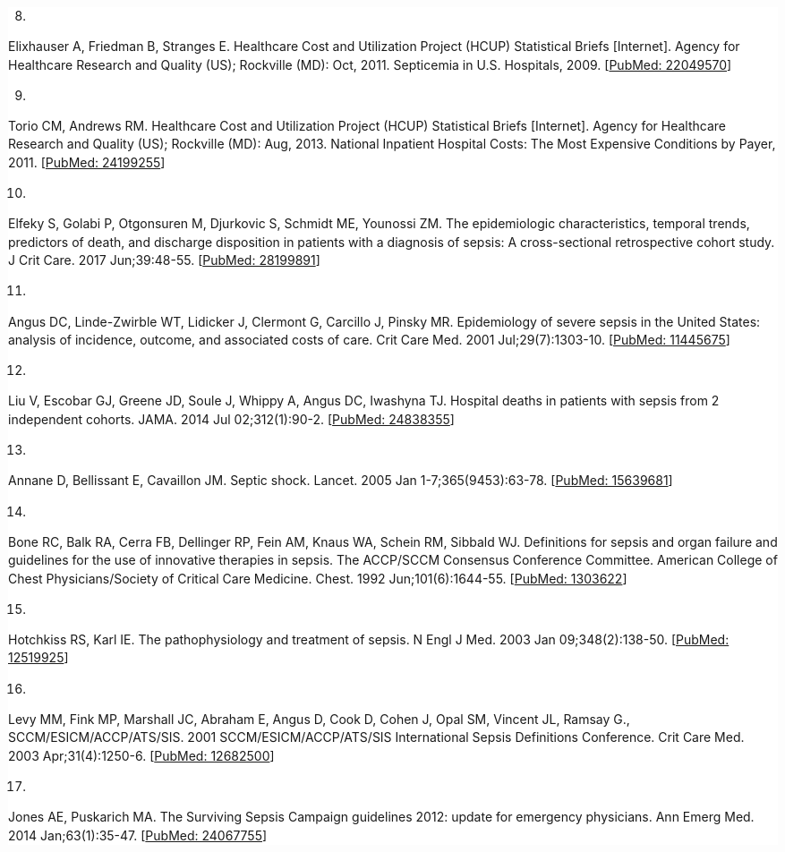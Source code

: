 8.

Elixhauser A, Friedman B, Stranges E. Healthcare Cost and Utilization Project (HCUP) Statistical Briefs [Internet]. Agency for Healthcare Research and Quality (US); Rockville (MD): Oct, 2011. Septicemia in U.S. Hospitals, 2009. \[[PubMed: 22049570](https://pubmed.ncbi.nlm.nih.gov/22049570)\]

9.

Torio CM, Andrews RM. Healthcare Cost and Utilization Project (HCUP) Statistical Briefs [Internet]. Agency for Healthcare Research and Quality (US); Rockville (MD): Aug, 2013. National Inpatient Hospital Costs: The Most Expensive Conditions by Payer, 2011. \[[PubMed: 24199255](https://pubmed.ncbi.nlm.nih.gov/24199255)\]

10.

Elfeky S, Golabi P, Otgonsuren M, Djurkovic S, Schmidt ME, Younossi ZM. The epidemiologic characteristics, temporal trends, predictors of death, and discharge disposition in patients with a diagnosis of sepsis: A cross-sectional retrospective cohort study. J Crit Care. 2017 Jun;39:48-55. \[[PubMed: 28199891](https://pubmed.ncbi.nlm.nih.gov/28199891)\]

11.

Angus DC, Linde-Zwirble WT, Lidicker J, Clermont G, Carcillo J, Pinsky MR. Epidemiology of severe sepsis in the United States: analysis of incidence, outcome, and associated costs of care. Crit Care Med. 2001 Jul;29(7):1303-10. \[[PubMed: 11445675](https://pubmed.ncbi.nlm.nih.gov/11445675)\]

12.

Liu V, Escobar GJ, Greene JD, Soule J, Whippy A, Angus DC, Iwashyna TJ. Hospital deaths in patients with sepsis from 2 independent cohorts. JAMA. 2014 Jul 02;312(1):90-2. \[[PubMed: 24838355](https://pubmed.ncbi.nlm.nih.gov/24838355)\]

13.

Annane D, Bellissant E, Cavaillon JM. Septic shock. Lancet. 2005 Jan 1-7;365(9453):63-78. \[[PubMed: 15639681](https://pubmed.ncbi.nlm.nih.gov/15639681)\]

14.

Bone RC, Balk RA, Cerra FB, Dellinger RP, Fein AM, Knaus WA, Schein RM, Sibbald WJ. Definitions for sepsis and organ failure and guidelines for the use of innovative therapies in sepsis. The ACCP/SCCM Consensus Conference Committee. American College of Chest Physicians/Society of Critical Care Medicine. Chest. 1992 Jun;101(6):1644-55. \[[PubMed: 1303622](https://pubmed.ncbi.nlm.nih.gov/1303622)\]

15.

Hotchkiss RS, Karl IE. The pathophysiology and treatment of sepsis. N Engl J Med. 2003 Jan 09;348(2):138-50. \[[PubMed: 12519925](https://pubmed.ncbi.nlm.nih.gov/12519925)\]

16.

Levy MM, Fink MP, Marshall JC, Abraham E, Angus D, Cook D, Cohen J, Opal SM, Vincent JL, Ramsay G., SCCM/ESICM/ACCP/ATS/SIS. 2001 SCCM/ESICM/ACCP/ATS/SIS International Sepsis Definitions Conference. Crit Care Med. 2003 Apr;31(4):1250-6. \[[PubMed: 12682500](https://pubmed.ncbi.nlm.nih.gov/12682500)\]

17.

Jones AE, Puskarich MA. The Surviving Sepsis Campaign guidelines 2012: update for emergency physicians. Ann Emerg Med. 2014 Jan;63(1):35-47. \[[PubMed: 24067755](https://pubmed.ncbi.nlm.nih.gov/24067755)\]
